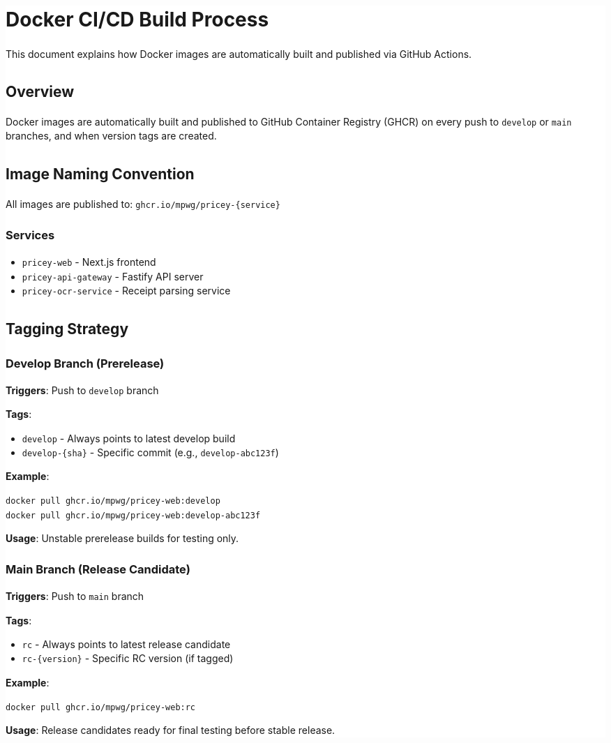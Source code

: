 # Docker CI/CD Build Process

This document explains how Docker images are automatically built and published via GitHub Actions.

## Overview

Docker images are automatically built and published to GitHub Container Registry (GHCR) on every push to `develop` or `main` branches, and when version tags are created.

## Image Naming Convention

All images are published to: `ghcr.io/mpwg/pricey-{service}`

### Services

- `pricey-web` - Next.js frontend
- `pricey-api-gateway` - Fastify API server
- `pricey-ocr-service` - Receipt parsing service

## Tagging Strategy

### Develop Branch (Prerelease)

**Triggers**: Push to `develop` branch

**Tags**:

- `develop` - Always points to latest develop build
- `develop-{sha}` - Specific commit (e.g., `develop-abc123f`)

**Example**:

```bash
docker pull ghcr.io/mpwg/pricey-web:develop
docker pull ghcr.io/mpwg/pricey-web:develop-abc123f
```

**Usage**: Unstable prerelease builds for testing only.

### Main Branch (Release Candidate)

**Triggers**: Push to `main` branch

**Tags**:

- `rc` - Always points to latest release candidate
- `rc-{version}` - Specific RC version (if tagged)

**Example**:

```bash
docker pull ghcr.io/mpwg/pricey-web:rc
```

**Usage**: Release candidates ready for final testing before stable release.
